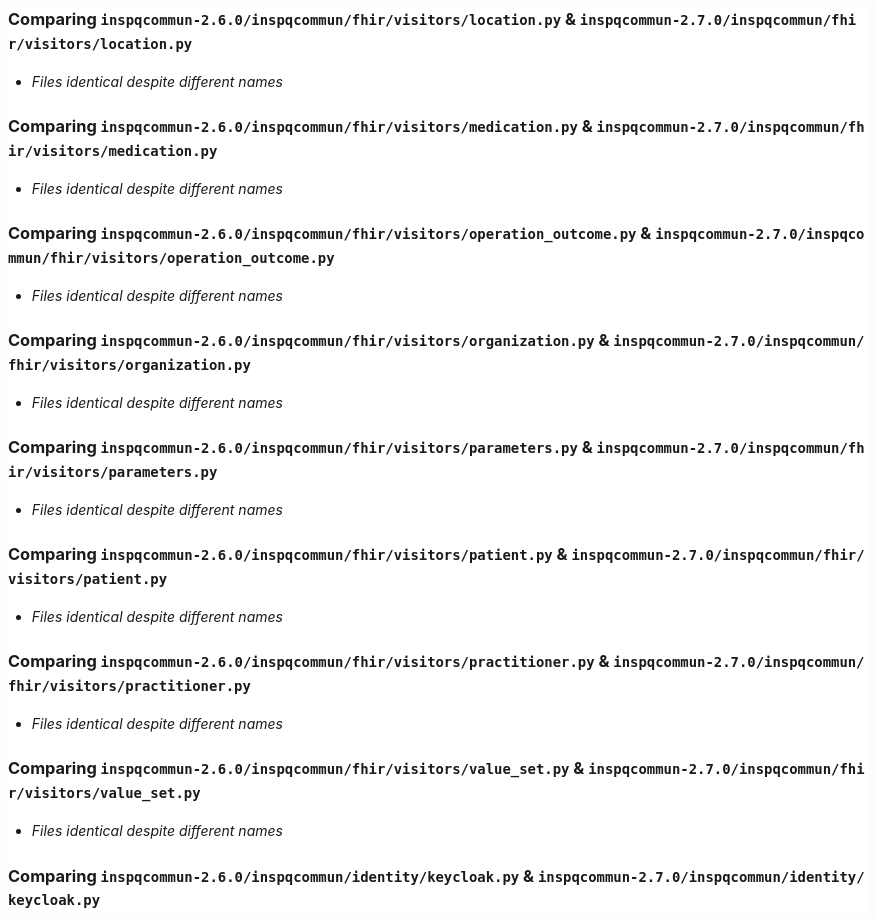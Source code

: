 ### Comparing `inspqcommun-2.6.0/inspqcommun/fhir/visitors/location.py` & `inspqcommun-2.7.0/inspqcommun/fhir/visitors/location.py`

 * *Files identical despite different names*

### Comparing `inspqcommun-2.6.0/inspqcommun/fhir/visitors/medication.py` & `inspqcommun-2.7.0/inspqcommun/fhir/visitors/medication.py`

 * *Files identical despite different names*

### Comparing `inspqcommun-2.6.0/inspqcommun/fhir/visitors/operation_outcome.py` & `inspqcommun-2.7.0/inspqcommun/fhir/visitors/operation_outcome.py`

 * *Files identical despite different names*

### Comparing `inspqcommun-2.6.0/inspqcommun/fhir/visitors/organization.py` & `inspqcommun-2.7.0/inspqcommun/fhir/visitors/organization.py`

 * *Files identical despite different names*

### Comparing `inspqcommun-2.6.0/inspqcommun/fhir/visitors/parameters.py` & `inspqcommun-2.7.0/inspqcommun/fhir/visitors/parameters.py`

 * *Files identical despite different names*

### Comparing `inspqcommun-2.6.0/inspqcommun/fhir/visitors/patient.py` & `inspqcommun-2.7.0/inspqcommun/fhir/visitors/patient.py`

 * *Files identical despite different names*

### Comparing `inspqcommun-2.6.0/inspqcommun/fhir/visitors/practitioner.py` & `inspqcommun-2.7.0/inspqcommun/fhir/visitors/practitioner.py`

 * *Files identical despite different names*

### Comparing `inspqcommun-2.6.0/inspqcommun/fhir/visitors/value_set.py` & `inspqcommun-2.7.0/inspqcommun/fhir/visitors/value_set.py`

 * *Files identical despite different names*

### Comparing `inspqcommun-2.6.0/inspqcommun/identity/keycloak.py` & `inspqcommun-2.7.0/inspqcommun/identity/keycloak.py`
